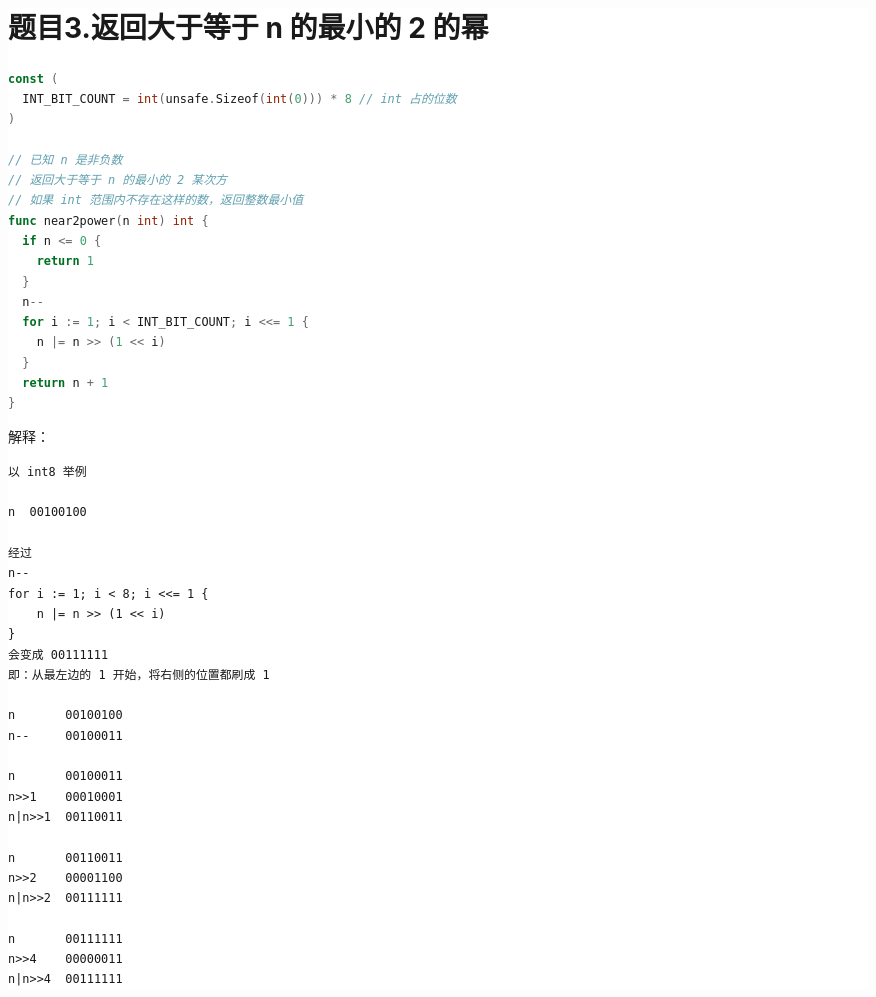 # 题目3.返回大于等于 n 的最小的 2 的幂

```go
const (
  INT_BIT_COUNT = int(unsafe.Sizeof(int(0))) * 8 // int 占的位数
)

// 已知 n 是非负数
// 返回大于等于 n 的最小的 2 某次方
// 如果 int 范围内不存在这样的数，返回整数最小值
func near2power(n int) int {
  if n <= 0 {
    return 1
  }
  n--
  for i := 1; i < INT_BIT_COUNT; i <<= 1 {
    n |= n >> (1 << i)
  }
  return n + 1
}
```

解释：

```text
以 int8 举例

n  00100100

经过
n--
for i := 1; i < 8; i <<= 1 {
	n |= n >> (1 << i)
}
会变成 00111111
即：从最左边的 1 开始，将右侧的位置都刷成 1

n       00100100
n--     00100011

n       00100011
n>>1    00010001
n|n>>1  00110011

n       00110011
n>>2    00001100
n|n>>2  00111111

n       00111111
n>>4    00000011
n|n>>4  00111111
```
